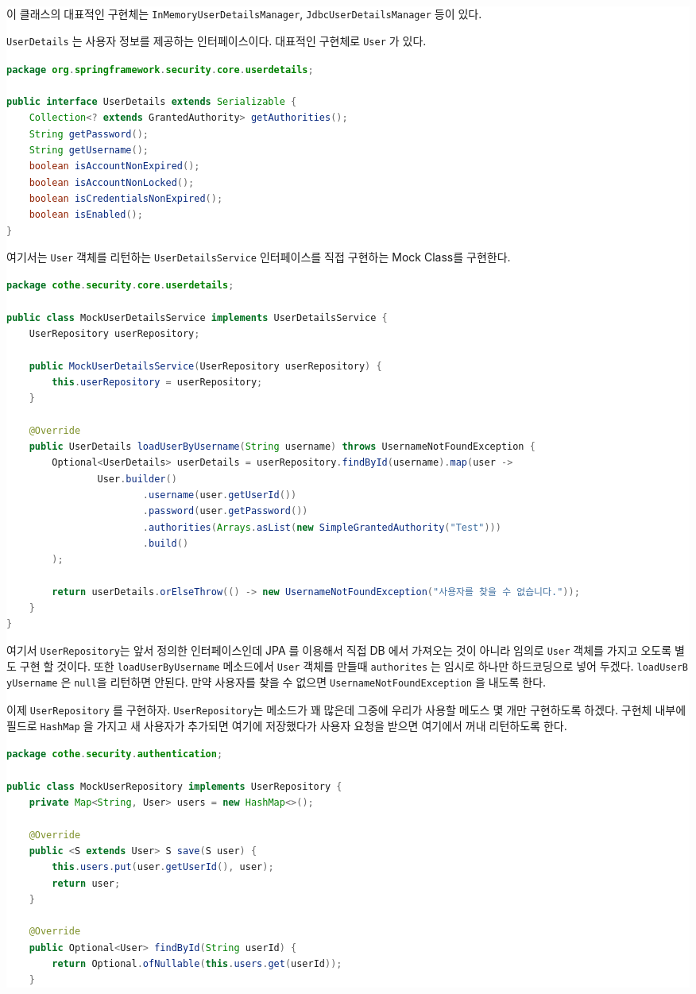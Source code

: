이 클래스의 대표적인 구현체는 `InMemoryUserDetailsManager`, `JdbcUserDetailsManager` 등이 있다.

`UserDetails` 는 사용자 정보를 제공하는 인터페이스이다. 대표적인 구현체로 `User` 가 있다.

```java
package org.springframework.security.core.userdetails;

public interface UserDetails extends Serializable {
	Collection<? extends GrantedAuthority> getAuthorities();
	String getPassword();
	String getUsername();
	boolean isAccountNonExpired();
	boolean isAccountNonLocked();
	boolean isCredentialsNonExpired();
	boolean isEnabled();
}
```

여기서는 `User` 객체를 리턴하는 `UserDetailsService` 인터페이스를 직접 구현하는 Mock Class를 구현한다.

```java
package cothe.security.core.userdetails;

public class MockUserDetailsService implements UserDetailsService {
    UserRepository userRepository;

    public MockUserDetailsService(UserRepository userRepository) {
        this.userRepository = userRepository;
    }

    @Override
    public UserDetails loadUserByUsername(String username) throws UsernameNotFoundException {
        Optional<UserDetails> userDetails = userRepository.findById(username).map(user ->
                User.builder()
                        .username(user.getUserId())
                        .password(user.getPassword())
                        .authorities(Arrays.asList(new SimpleGrantedAuthority("Test")))
                        .build()
        );

        return userDetails.orElseThrow(() -> new UsernameNotFoundException("사용자를 찾을 수 없습니다."));
    }
}
```

여기서 `UserRepository`는 앞서 정의한 인터페이스인데 JPA 를 이용해서 직접 DB 에서 가져오는 것이 아니라 임의로 `User` 객체를 가지고 오도록 별도 구현 할 것이다. 또한 `loadUserByUsername` 메소드에서 `User` 객체를 만들때 `authorites` 는 임시로 하나만 하드코딩으로 넣어 두겠다. `loadUserByUsername` 은 `null`을 리턴하면 안된다. 만약 사용자를 찾을 수 없으면 `UsernameNotFoundException` 을 내도록 한다.

이제 `UserRepository` 를 구현하자. `UserRepository`는 메소드가 꽤 많은데 그중에 우리가 사용할 메도스 몇 개만 구현하도록 하겠다. 구현체 내부에 필드로 `HashMap` 을 가지고 새 사용자가 추가되면 여기에 저장했다가 사용자 요청을 받으면 여기에서 꺼내 리턴하도록 한다.

```java
package cothe.security.authentication;

public class MockUserRepository implements UserRepository {
    private Map<String, User> users = new HashMap<>();

    @Override
    public <S extends User> S save(S user) {
        this.users.put(user.getUserId(), user);
        return user;
    }

    @Override
    public Optional<User> findById(String userId) {
        return Optional.ofNullable(this.users.get(userId));
    }
```